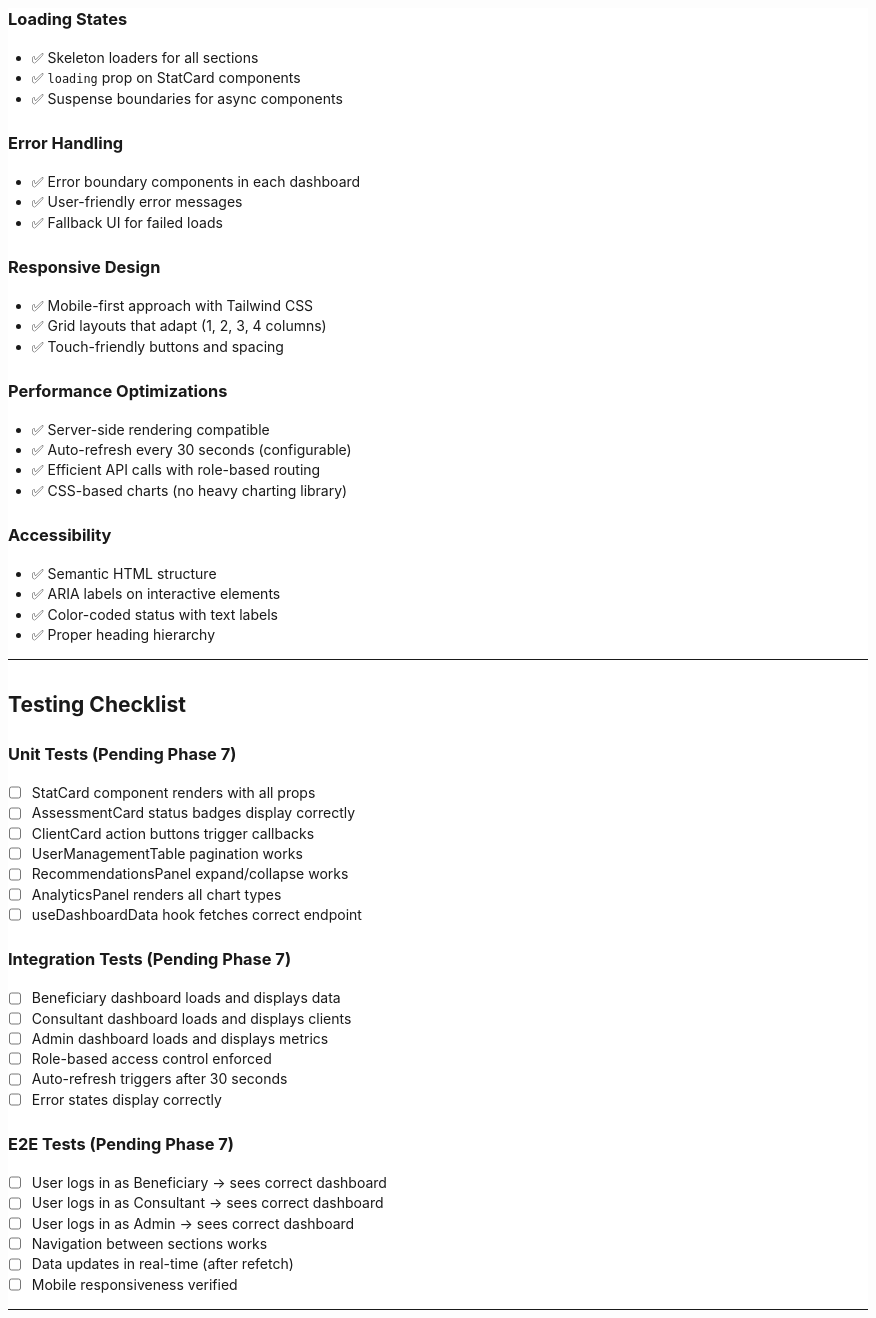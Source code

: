 ### Loading States
- ✅ Skeleton loaders for all sections
- ✅ `loading` prop on StatCard components
- ✅ Suspense boundaries for async components

### Error Handling
- ✅ Error boundary components in each dashboard
- ✅ User-friendly error messages
- ✅ Fallback UI for failed loads

### Responsive Design
- ✅ Mobile-first approach with Tailwind CSS
- ✅ Grid layouts that adapt (1, 2, 3, 4 columns)
- ✅ Touch-friendly buttons and spacing

### Performance Optimizations
- ✅ Server-side rendering compatible
- ✅ Auto-refresh every 30 seconds (configurable)
- ✅ Efficient API calls with role-based routing
- ✅ CSS-based charts (no heavy charting library)

### Accessibility
- ✅ Semantic HTML structure
- ✅ ARIA labels on interactive elements
- ✅ Color-coded status with text labels
- ✅ Proper heading hierarchy

---

## Testing Checklist

### Unit Tests (Pending Phase 7)
- [ ] StatCard component renders with all props
- [ ] AssessmentCard status badges display correctly
- [ ] ClientCard action buttons trigger callbacks
- [ ] UserManagementTable pagination works
- [ ] RecommendationsPanel expand/collapse works
- [ ] AnalyticsPanel renders all chart types
- [ ] useDashboardData hook fetches correct endpoint

### Integration Tests (Pending Phase 7)
- [ ] Beneficiary dashboard loads and displays data
- [ ] Consultant dashboard loads and displays clients
- [ ] Admin dashboard loads and displays metrics
- [ ] Role-based access control enforced
- [ ] Auto-refresh triggers after 30 seconds
- [ ] Error states display correctly

### E2E Tests (Pending Phase 7)
- [ ] User logs in as Beneficiary → sees correct dashboard
- [ ] User logs in as Consultant → sees correct dashboard
- [ ] User logs in as Admin → sees correct dashboard
- [ ] Navigation between sections works
- [ ] Data updates in real-time (after refetch)
- [ ] Mobile responsiveness verified

---